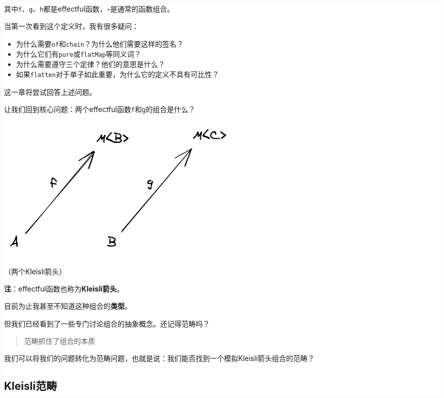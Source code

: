 其中`f`、`g`、`h`都是effectful函数，`∘`是通常的函数组合。

当第一次看到这个定义时，我有很多疑问：

- 为什么需要`of`和`chain`？为什么他们需要这样的签名？
- 为什么它们有`pure`或`flatMap`等同义词？
- 为什么需要遵守三个定律？他们的意思是什么？
- 如果`flatten`对于单子如此重要，为什么它的定义不具有可比性？

这一章将尝试回答上述问题。

让我们回到核心问题：两个effectful函数`f`和`g`的组合是什么？

<img src="../../images/kleisli_arrows.png" alt="two Kleisli arrows, what's their composition?" width="450px" />

（两个Kleisli箭头）

**注**：effectful函数也称为**Kleisli箭头**。

目前为止我甚至不知道这种组合的**类型**。

但我们已经看到了一些专门讨论组合的抽象概念。还记得范畴吗？

> 范畴抓住了组合的本质

我们可以将我们的问题转化为范畴问题，也就是说：我们能否找到一个模拟Kleisli箭头组合的范畴？

## Kleisli范畴
